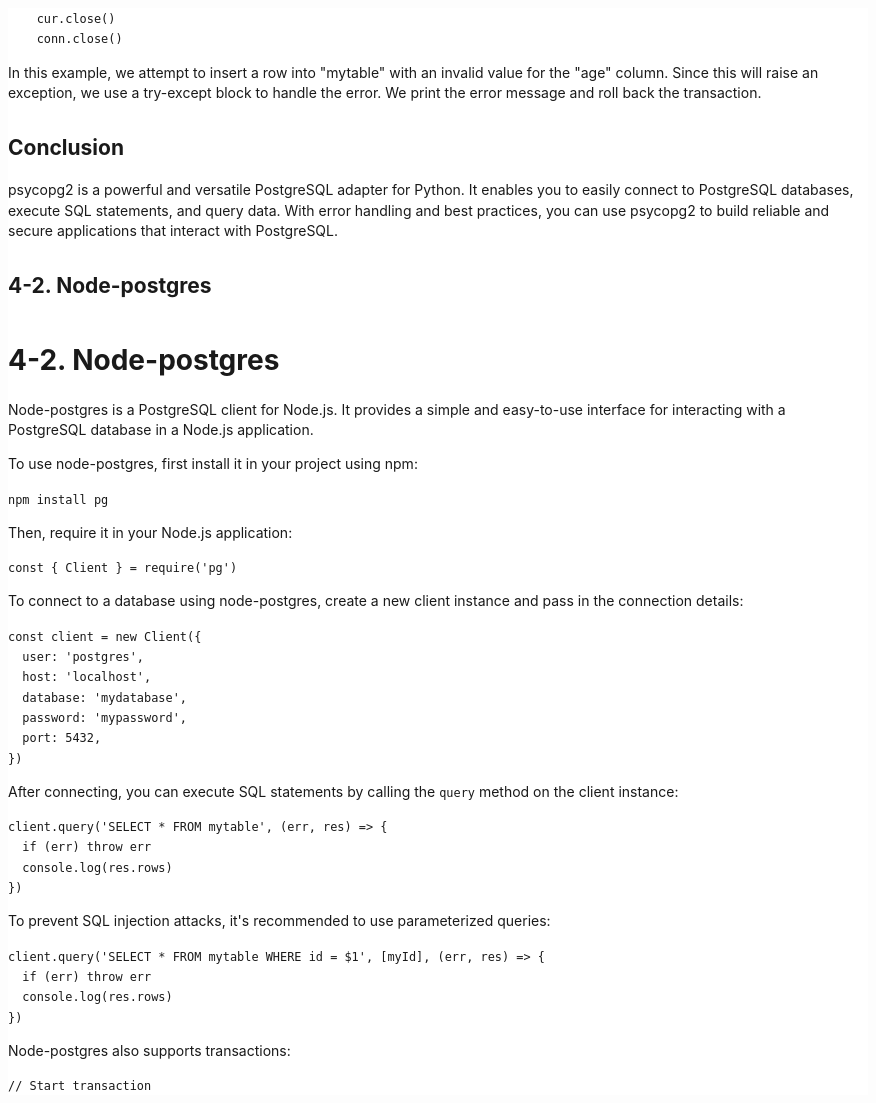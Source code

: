 ```
    cur.close()
    conn.close()
```

In this example, we attempt to insert a row into "mytable" with an invalid value for the "age" column. Since this will raise an exception, we use a try-except block to handle the error. We print the error message and roll back the transaction.

## Conclusion

psycopg2 is a powerful and versatile PostgreSQL adapter for Python. It enables you to easily connect to PostgreSQL databases, execute SQL statements, and query data. With error handling and best practices, you can use psycopg2 to build reliable and secure applications that interact with PostgreSQL.
## 4-2. Node-postgres


# 4-2. Node-postgres

Node-postgres is a PostgreSQL client for Node.js. It provides a simple and easy-to-use interface for interacting with a PostgreSQL database in a Node.js application.

To use node-postgres, first install it in your project using npm:

```npm install pg```

Then, require it in your Node.js application:

```const { Client } = require('pg')```

To connect to a database using node-postgres, create a new client instance and pass in the connection details:

```
const client = new Client({
  user: 'postgres',
  host: 'localhost',
  database: 'mydatabase',
  password: 'mypassword',
  port: 5432,
})
```

After connecting, you can execute SQL statements by calling the `query` method on the client instance:

```
client.query('SELECT * FROM mytable', (err, res) => {
  if (err) throw err
  console.log(res.rows)
})
```

To prevent SQL injection attacks, it's recommended to use parameterized queries:

```
client.query('SELECT * FROM mytable WHERE id = $1', [myId], (err, res) => {
  if (err) throw err
  console.log(res.rows)
})
```

Node-postgres also supports transactions:

```
// Start transaction